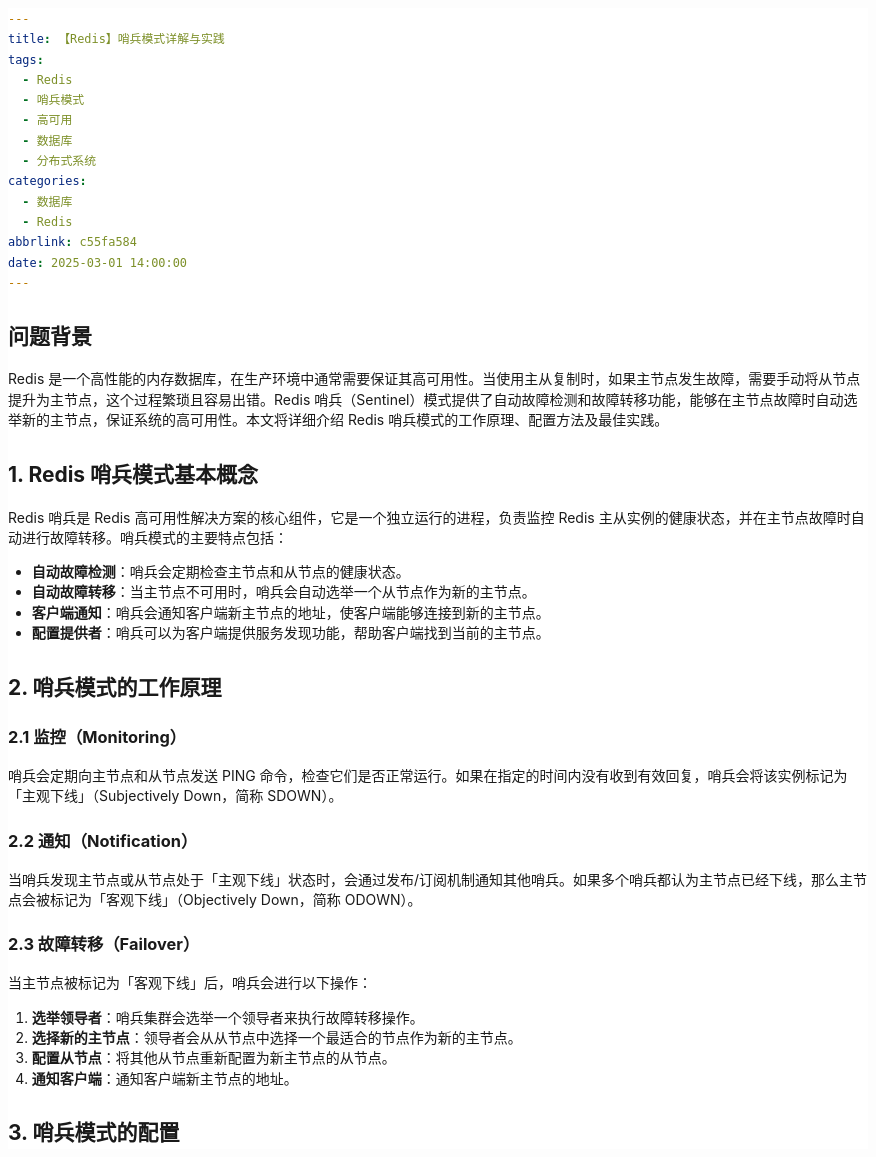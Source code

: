 ```yaml
---
title: 【Redis】哨兵模式详解与实践
tags:
  - Redis
  - 哨兵模式
  - 高可用
  - 数据库
  - 分布式系统
categories:
  - 数据库
  - Redis
abbrlink: c55fa584
date: 2025-03-01 14:00:00
---
```


## 问题背景

Redis 是一个高性能的内存数据库，在生产环境中通常需要保证其高可用性。当使用主从复制时，如果主节点发生故障，需要手动将从节点提升为主节点，这个过程繁琐且容易出错。Redis 哨兵（Sentinel）模式提供了自动故障检测和故障转移功能，能够在主节点故障时自动选举新的主节点，保证系统的高可用性。本文将详细介绍 Redis 哨兵模式的工作原理、配置方法及最佳实践。

## 1. Redis 哨兵模式基本概念

Redis 哨兵是 Redis 高可用性解决方案的核心组件，它是一个独立运行的进程，负责监控 Redis 主从实例的健康状态，并在主节点故障时自动进行故障转移。哨兵模式的主要特点包括：

- **自动故障检测**：哨兵会定期检查主节点和从节点的健康状态。
- **自动故障转移**：当主节点不可用时，哨兵会自动选举一个从节点作为新的主节点。
- **客户端通知**：哨兵会通知客户端新主节点的地址，使客户端能够连接到新的主节点。
- **配置提供者**：哨兵可以为客户端提供服务发现功能，帮助客户端找到当前的主节点。

## 2. 哨兵模式的工作原理

### 2.1 监控（Monitoring）

哨兵会定期向主节点和从节点发送 PING 命令，检查它们是否正常运行。如果在指定的时间内没有收到有效回复，哨兵会将该实例标记为「主观下线」（Subjectively Down，简称 SDOWN）。

### 2.2 通知（Notification）

当哨兵发现主节点或从节点处于「主观下线」状态时，会通过发布/订阅机制通知其他哨兵。如果多个哨兵都认为主节点已经下线，那么主节点会被标记为「客观下线」（Objectively Down，简称 ODOWN）。

### 2.3 故障转移（Failover）

当主节点被标记为「客观下线」后，哨兵会进行以下操作：

1. **选举领导者**：哨兵集群会选举一个领导者来执行故障转移操作。
2. **选择新的主节点**：领导者会从从节点中选择一个最适合的节点作为新的主节点。
3. **配置从节点**：将其他从节点重新配置为新主节点的从节点。
4. **通知客户端**：通知客户端新主节点的地址。

## 3. 哨兵模式的配置
